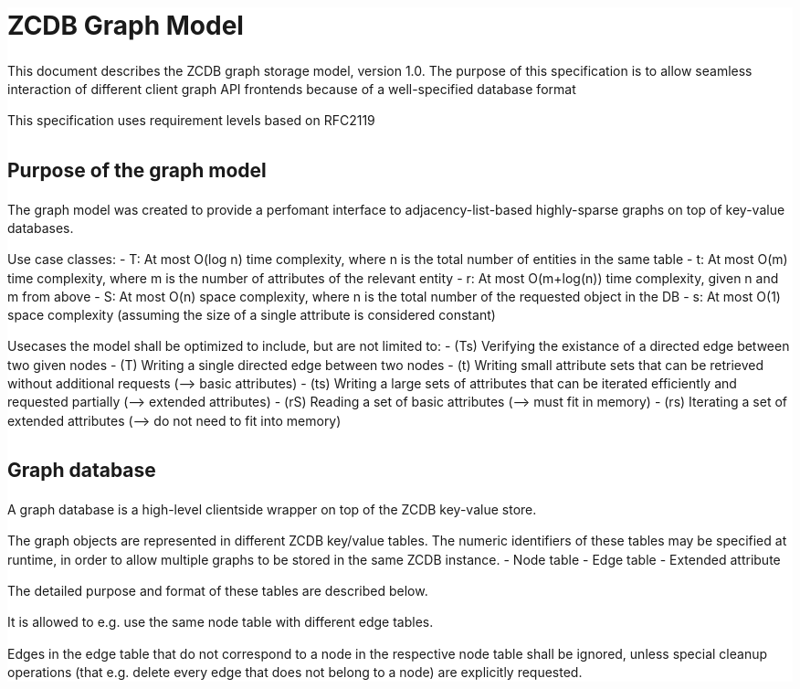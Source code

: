 # ZCDB Graph Model

This document describes the ZCDB graph storage model, version 1.0.
The purpose of this specification is to allow seamless interaction
of different client graph API frontends because of a well-specified
database format

This specification uses requirement levels based on RFC2119

## Purpose of the graph model

The graph model was created to provide a perfomant interface
to adjacency-list-based highly-sparse graphs on top of
key-value databases.

Use case classes:
    - T: At most O(log n) time complexity, where n is the total number of entities in the same table
    - t: At most O(m) time complexity, where m is the number of attributes of the relevant entity
    - r: At most O(m+log(n)) time complexity, given n and m from above
    - S: At most O(n) space complexity, where n is the total number of the requested object in the DB
    - s: At most O(1) space complexity (assuming the size of a single attribute is considered constant)

Usecases the model shall be optimized to include, but are not limited to:
    - (Ts) Verifying the existance of a directed edge between two given nodes
    - (T) Writing a single directed edge between two nodes
    - (t) Writing small attribute sets that can be retrieved without additional requests (--> basic attributes)
    - (ts) Writing a large sets of attributes that can be iterated efficiently and requested partially (--> extended attributes)
    - (rS) Reading a set of basic attributes (--> must fit in memory)
    - (rs) Iterating a set of extended attributes (--> do not need to fit into memory)

## Graph database

A graph database is a high-level clientside wrapper on top of the
ZCDB key-value store.

The graph objects are represented in different ZCDB key/value tables.
The numeric identifiers of these tables may be specified at runtime,
in order to allow multiple graphs to be stored in the same ZCDB instance.
    - Node table
    - Edge table
    - Extended attribute

The detailed purpose and format of these tables are described below.

It is allowed to e.g. use the same node table
with different edge tables.

Edges in the edge table that do not correspond to a node in the respective
node table shall be ignored, unless special cleanup operations (that e.g.
delete every edge that does not belong to a node) are explicitly requested.
